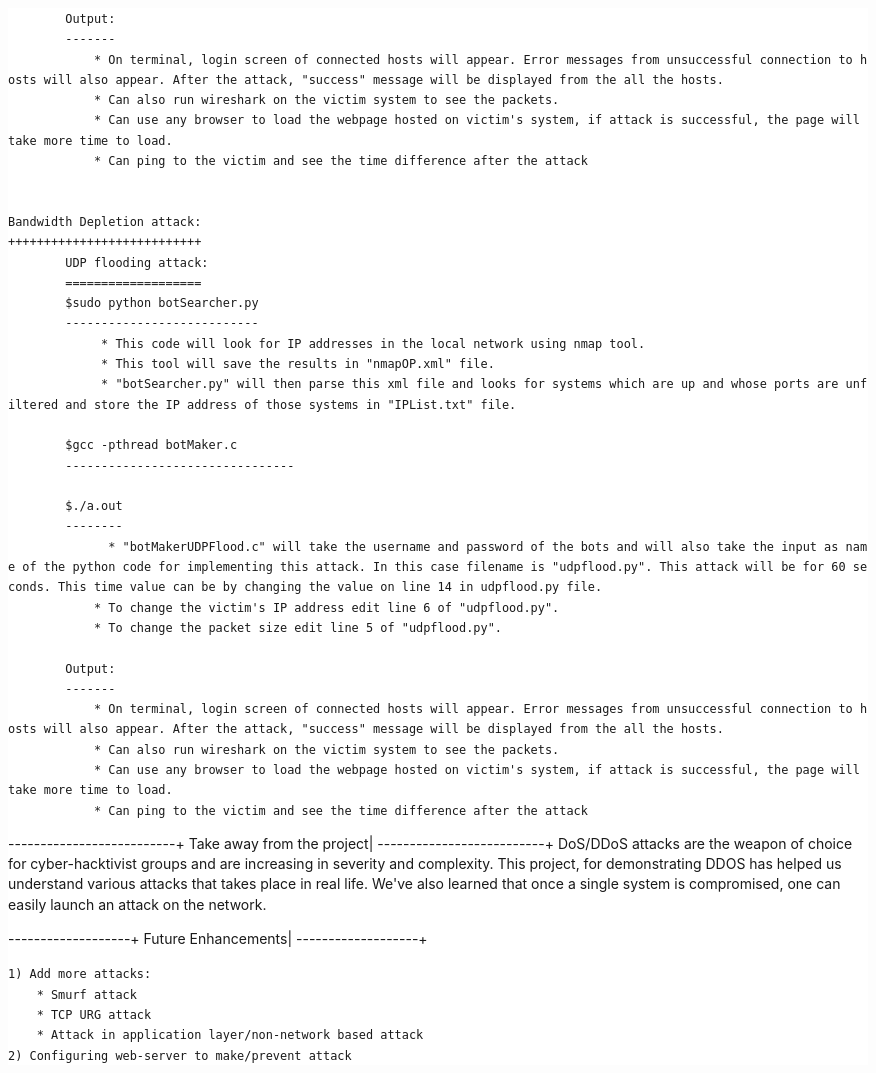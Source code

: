 			Output:
			-------
				* On terminal, login screen of connected hosts will appear. Error messages from unsuccessful connection to hosts will also appear. After the attack, "success" message will be displayed from the all the hosts.
				* Can also run wireshark on the victim system to see the packets.
				* Can use any browser to load the webpage hosted on victim's system, if attack is successful, the page will take more time to load.	  
				* Can ping to the victim and see the time difference after the attack


	Bandwidth Depletion attack:
	+++++++++++++++++++++++++++
		    UDP flooding attack:
		    ===================
		    $sudo python botSearcher.py
		    ---------------------------
		         * This code will look for IP addresses in the local network using nmap tool.
		 		 * This tool will save the results in "nmapOP.xml" file. 
		         * "botSearcher.py" will then parse this xml file and looks for systems which are up and whose ports are unfiltered and store the IP address of those systems in "IPList.txt" file.
		         
		    $gcc -pthread botMaker.c
		    --------------------------------
		    
		    $./a.out
		    --------
		          * "botMakerUDPFlood.c" will take the username and password of the bots and will also take the input as name of the python code for implementing this attack. In this case filename is "udpflood.py". This attack will be for 60 seconds. This time value can be by changing the value on line 14 in udpflood.py file.
				* To change the victim's IP address edit line 6 of "udpflood.py". 
				* To change the packet size edit line 5 of "udpflood.py".
		
			Output:
			-------
				* On terminal, login screen of connected hosts will appear. Error messages from unsuccessful connection to hosts will also appear. After the attack, "success" message will be displayed from the all the hosts.
				* Can also run wireshark on the victim system to see the packets.
				* Can use any browser to load the webpage hosted on victim's system, if attack is successful, the page will take more time to load.	  
				* Can ping to the victim and see the time difference after the attack


--------------------------+
Take away from the project|
--------------------------+
	DoS/DDoS attacks are the weapon of choice for cyber-hacktivist groups and are increasing in severity and complexity. This project, for demonstrating DDOS has helped us understand various attacks that takes place in real life. We've also learned that once a single system is compromised, one can easily launch an attack on the network. 


-------------------+
Future Enhancements|
-------------------+

	1) Add more attacks:
		* Smurf attack
		* TCP URG attack
		* Attack in application layer/non-network based attack
	2) Configuring web-server to make/prevent attack

